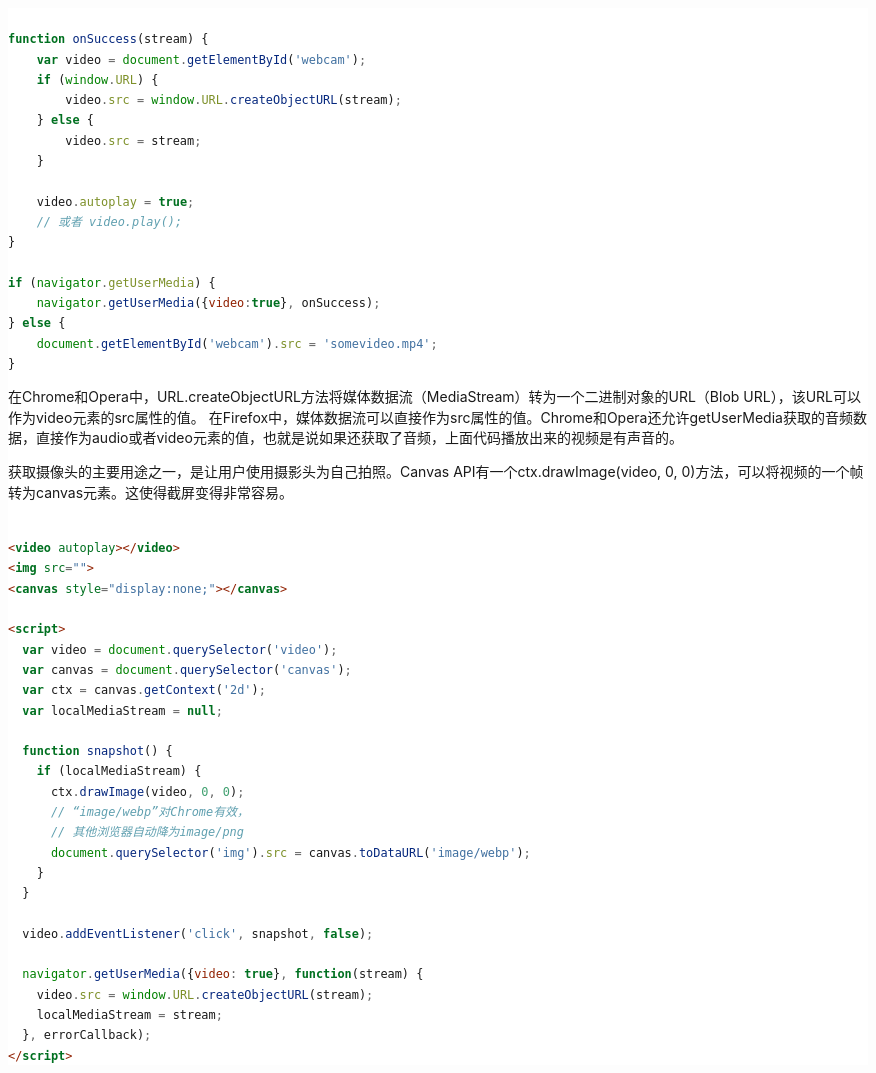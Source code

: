 ```javascript

function onSuccess(stream) {
    var video = document.getElementById('webcam');
    if (window.URL) {
	    video.src = window.URL.createObjectURL(stream);
	} else {
		video.src = stream;
	}

	video.autoplay = true; 
	// 或者 video.play();
}

if (navigator.getUserMedia) {
	navigator.getUserMedia({video:true}, onSuccess);
} else {
	document.getElementById('webcam').src = 'somevideo.mp4';
}

```

在Chrome和Opera中，URL.createObjectURL方法将媒体数据流（MediaStream）转为一个二进制对象的URL（Blob URL），该URL可以作为video元素的src属性的值。 在Firefox中，媒体数据流可以直接作为src属性的值。Chrome和Opera还允许getUserMedia获取的音频数据，直接作为audio或者video元素的值，也就是说如果还获取了音频，上面代码播放出来的视频是有声音的。

获取摄像头的主要用途之一，是让用户使用摄影头为自己拍照。Canvas API有一个ctx.drawImage(video, 0, 0)方法，可以将视频的一个帧转为canvas元素。这使得截屏变得非常容易。

```html

<video autoplay></video>
<img src="">
<canvas style="display:none;"></canvas>

<script>
  var video = document.querySelector('video');
  var canvas = document.querySelector('canvas');
  var ctx = canvas.getContext('2d');
  var localMediaStream = null;

  function snapshot() {
    if (localMediaStream) {
      ctx.drawImage(video, 0, 0);
      // “image/webp”对Chrome有效，
      // 其他浏览器自动降为image/png
      document.querySelector('img').src = canvas.toDataURL('image/webp');
    }
  }

  video.addEventListener('click', snapshot, false);

  navigator.getUserMedia({video: true}, function(stream) {
    video.src = window.URL.createObjectURL(stream);
    localMediaStream = stream;
  }, errorCallback);
</script>

```
